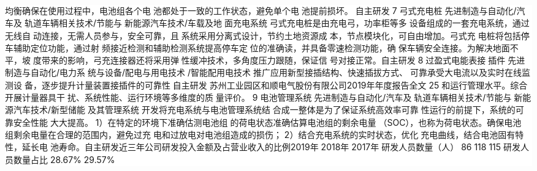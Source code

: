 均衡确保在使用过程中，电池组各个电
池都处于一致的工作状态，避免单个电
池提前损坏。
自主研发
7
弓式充电桩
先进制造与自动化/汽车及
轨道车辆相关技术/节能与
新能源汽车技术/车载及地
面充电系统
弓式充电桩是由充电弓，功率柜等多
设备组成的一套充电系统，通过无线自
动连接，无需人员参与，安全可靠，且
系统采用分离式设计，节约土地资源成
本，节点模块化，可自由增加。弓式充
电桩将包括停车辅助定位功能，通过射
频接近检测和辅助检测系统提高停车定
位的准确读，并具备零速检测功能，确
保车辆安全连接。为解决地面不平，坡
度带来的影响，弓充连接器还将采用弹
性缓冲技术，多角度压力跟随，保证信
号对接正常。自主研发
8
过盈式电能表接
插件
先进制造与自动化/电力系
统与设备/配电与用电技术
/智能配用电技术
推广应用新型接插结构、快速插拔方式、
可靠承受大电流以及实时在线监测设
备，逐步提升计量装置接插件的可靠性
自主研发
苏州工业园区和顺电气股份有限公司2019年年度报告全文
25
和运行管理水平。综合开展计量器具干
扰、系统性能、运行环境等多维度的质
量评价。
9
电池管理系统
先进制造与自动化/汽车及
轨道车辆相关技术/节能与
新能源汽车技术/新型储能
及其管理系统
开发将充电系统与电池管理系统结
合成一整体是为了保证系统高效率可靠
性运行的前提下，系统的可靠安全性能
大大提高。
1）在特定的环境下准确估测电池组
的荷电状态准确估算电池组的剩余电量
（SOC），也称为荷电状态。确保电池
组剩余电量在合理的范围内，避免过充
电和过放电对电池组造成的损伤；
2）结合充电系统的实时状态，优化
充电曲线，结合电池固有特性，延长电
池寿命。自主研发近三年公司研发投入金额及占营业收入的比例2019年
2018年
2017年
研发人员数量（人）
86
118
115
研发人员数量占比
28.67%
29.57%